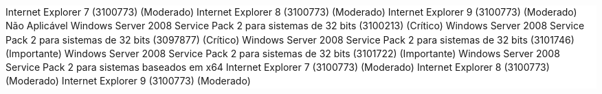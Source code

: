 </td>
<td style="border:1px solid black;">
Internet Explorer 7  
(3100773)  
(Moderado)  
Internet Explorer 8  
(3100773)  
(Moderado)  
Internet Explorer 9  
(3100773)  
(Moderado)

</td>
<td style="border:1px solid black;">
Não Aplicável

</td>
<td style="border:1px solid black;">
Windows Server 2008 Service Pack 2 para sistemas de 32 bits  
(3100213)  
(Crítico)

</td>
<td style="border:1px solid black;">
Windows Server 2008 Service Pack 2 para sistemas de 32 bits  
(3097877)  
(Crítico)  
Windows Server 2008 Service Pack 2 para sistemas de 32 bits  
(3101746)  
(Importante)

</td>
<td style="border:1px solid black;">
Windows Server 2008 Service Pack 2 para sistemas de 32 bits  
(3101722)  
(Importante)

</td>
</tr>
<tr>
<td style="border:1px solid black;">
Windows Server 2008 Service Pack 2 para sistemas baseados em x64

</td>
<td style="border:1px solid black;">
Internet Explorer 7  
(3100773)  
(Moderado)  
Internet Explorer 8  
(3100773)  
(Moderado)  
Internet Explorer 9  
(3100773)  
(Moderado)
